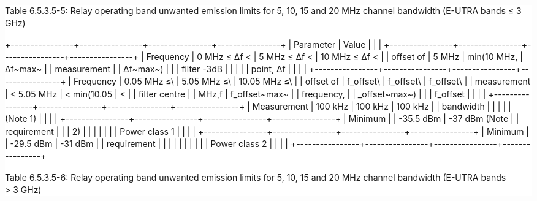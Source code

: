 Table 6.5.3.5-5: Relay operating band unwanted emission limits for 5,
10, 15 and 20 MHz channel bandwidth (E-UTRA bands ≤ 3 GHz)

+----------------+----------------+----------------+----------------+
| Parameter      | Value          |                |                |
+----------------+----------------+----------------+----------------+
| Frequency      | 0 MHz ≤ ∆f \<  | 5 MHz ≤ ∆f \<  | 10 MHz ≤ ∆f \< |
| offset of      | 5 MHz          | min(10 MHz,    | ∆f~max~        |
| measurement    |                | ∆f~max~)       |                |
| filter -3dB    |                |                |                |
| point, ∆f      |                |                |                |
+----------------+----------------+----------------+----------------+
| Frequency      | 0.05 MHz ≤\    | 5.05 MHz ≤\    | 10.05 MHz ≤\   |
| offset of      | f\_offset\     | f\_offset\     | f\_offset\     |
| measurement    | \< 5.05 MHz    | \< min(10.05   | \<             |
| filter centre  |                | MHz,f          | f\_offset~max~ |
| frequency,     |                | \_offset~max~) |                |
| f\_offset      |                |                |                |
+----------------+----------------+----------------+----------------+
| Measurement    | 100 kHz        | 100 kHz        | 100 kHz        |
| bandwidth      |                |                |                |
| (Note 1)       |                |                |                |
+----------------+----------------+----------------+----------------+
| Minimum        |                | -35.5 dBm      | -37 dBm (Note  |
| requirement    |                |                | 2)             |
|                |                |                |                |
| Power class 1  |                |                |                |
+----------------+----------------+----------------+----------------+
| Minimum        |                | -29.5 dBm      | -31 dBm        |
| requirement    |                |                |                |
|                |                |                |                |
| Power class 2  |                |                |                |
+----------------+----------------+----------------+----------------+

Table 6.5.3.5-6: Relay operating band unwanted emission limits for 5,
10, 15 and 20 MHz channel bandwidth (E-UTRA bands \> 3 GHz)
